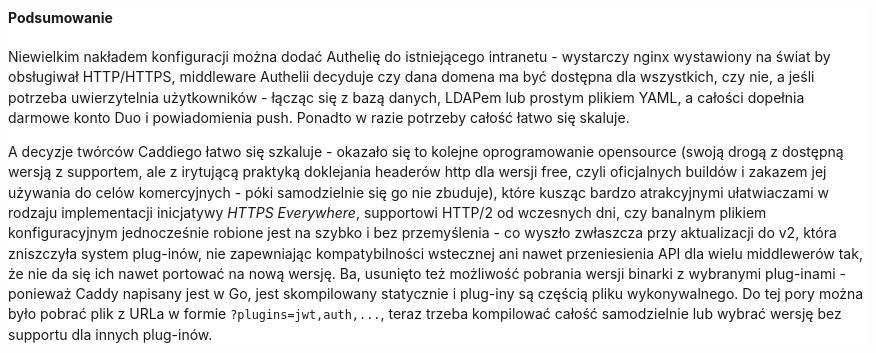 #### Podsumowanie

Niewielkim nakładem konfiguracji można dodać Authelię do istniejącego intranetu - wystarczy nginx wystawiony na świat by obsługiwał HTTP/HTTPS, middleware Authelii decyduje czy dana domena ma być dostępna dla wszystkich, czy nie, a jeśli potrzeba uwierzytelnia użytkowników - łącząc się z bazą danych, LDAPem lub prostym plikiem YAML, a całości dopełnia darmowe konto Duo i powiadomienia push. Ponadto w razie potrzeby całość łatwo się skaluje.

A decyzje twórców Caddiego łatwo się szkaluje - okazało się to kolejne oprogramowanie opensource (swoją drogą z dostępną wersją z supportem, ale z irytującą praktyką doklejania headerów http dla wersji free, czyli oficjalnych buildów i zakazem jej używania do celów komercyjnych - póki samodzielnie się go nie zbuduje), które kusząc bardzo atrakcyjnymi ułatwiaczami w rodzaju implementacji inicjatywy _HTTPS Everywhere_, supportowi HTTP/2 od wczesnych dni, czy banalnym plikiem konfiguracyjnym jednocześnie robione jest na szybko i bez przemyślenia - co wyszło zwłaszcza przy aktualizacji do v2, która zniszczyła system plug-inów, nie zapewniając kompatybilności wstecznej ani nawet przeniesienia API dla wielu middlewerów tak, że nie da się ich nawet portować na nową wersję. Ba, usunięto też możliwość pobrania wersji binarki z wybranymi plug-inami - ponieważ Caddy napisany jest w Go, jest skompilowany statycznie i plug-iny są częścią pliku wykonywalnego. Do tej pory można było pobrać plik z URLa w formie `?plugins=jwt,auth,...`, teraz trzeba kompilować całość samodzielnie lub wybrać wersję bez supportu dla innych plug-inów.

 [1]: https://web.archive.org/web/20190701123752/https://caddyserver.com/docs/http.login
 [2]: https://github.com/caddyserver/caddy/issues/2894
 [3]: https://smallstep.com/docs/cli/ca/certificate/
 [4]: /wp-content/uploads/2020/08/1.png
 [5]: /wp-content/uploads/2020/08/5.png
 [6]: /wp-content/uploads/2020/08/9.png
 [7]: /wp-content/uploads/2020/08/3.png
 [8]: /wp-content/uploads/2020/08/4a.png
 [9]: /wp-content/uploads/2020/08/10aa.png
 [10]: /wp-content/uploads/2020/08/11.png
 [11]: /wp-content/uploads/2020/08/12aaa.png
 [12]: /wp-content/uploads/2020/08/13.png
 [13]: /wp-content/uploads/2020/08/14.png
 [14]: /wp-content/uploads/2020/08/6.png
 [15]: /wp-content/uploads/2020/08/7.png